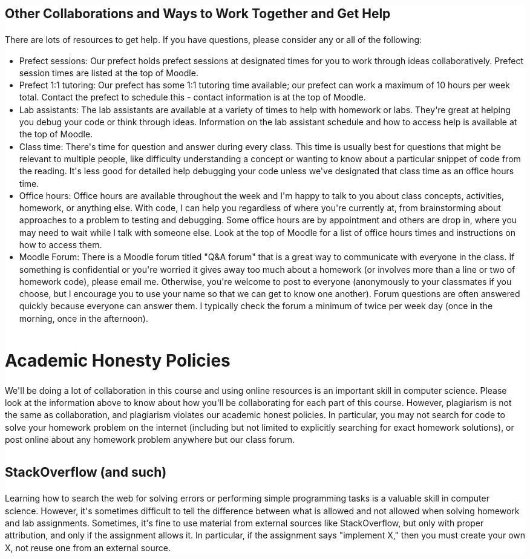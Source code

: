 ## Other Collaborations and Ways to Work Together and Get Help
There are lots of resources to get help. 
If you have questions, please consider any or all of the following:
* Prefect sessions: Our prefect holds prefect sessions at designated times for you to work through ideas collaboratively. 
Prefect session times are listed at the top of Moodle.
* Prefect 1:1 tutoring: Our prefect has some 1:1 tutoring time available; our prefect can work a maximum of 10 hours per week total. 
Contact the prefect to schedule this - contact information is at the top of Moodle.
* Lab assistants: The lab assistants are available at a variety of times to help with homework or labs.
They're great at helping you debug your code or think through ideas. 
Information on the lab assistant schedule and how to access help is available at the top of Moodle.
* Class time: There's time for question and answer during every class. 
This time is usually best for questions that might be relevant to multiple people, like difficulty understanding a concept or wanting to know about a particular snippet of code from the reading. 
It's less good for detailed help debugging your code unless we've designated that class time as an office hours time.
* Office hours: Office hours are available throughout the week and I'm happy to talk to you about class concepts, activities, homework, or anything else. 
With code, I can help you regardless of where you're currently at, from brainstorming about approaches to a problem to testing and debugging. 
Some office hours are by appointment and others are drop in, where you may need to wait while I talk with someone else. 
Look at the top of Moodle for a list of office hours times and instructions on how to access them.
* Moodle Forum: There is a Moodle forum titled "Q&A forum" that is a great way to communicate with everyone in the class. 
If something is confidential or you're worried it gives away too much about a homework (or involves more than a line or two of homework code), please email me. 
Otherwise, you're welcome to post to everyone (anonymously to your classmates if you choose, but I encourage you to use your name so that we can get to know one another). 
Forum questions are often answered quickly because everyone can answer them. 
I typically check the forum a minimum of twice per week day (once in the morning, once in the afternoon).

# Academic Honesty Policies
We'll be doing a lot of collaboration in this course and using online resources is an important skill in computer science. 
Please look at the information above to know about how you'll be collaborating for each part of this course. 
However, plagiarism is not the same as collaboration, and plagiarism violates our academic honest policies. 
In particular, you may not search for code to solve your homework problem on the internet (including but not limited to explicitly searching for exact homework solutions), or post online about any homework problem anywhere but our class forum. 

## StackOverflow (and such)
Learning how to search the web for solving errors or performing simple programming tasks is a valuable skill in computer science.
However, it's sometimes difficult to tell the difference between what is allowed and not allowed when solving homework and lab assignments.
Sometimes, it's fine to use material from external sources like StackOverflow, but only with proper attribution, and only if the assignment allows it. 
In particular, if the assignment says "implement X," then you must create your own X, not reuse one from an external source.
